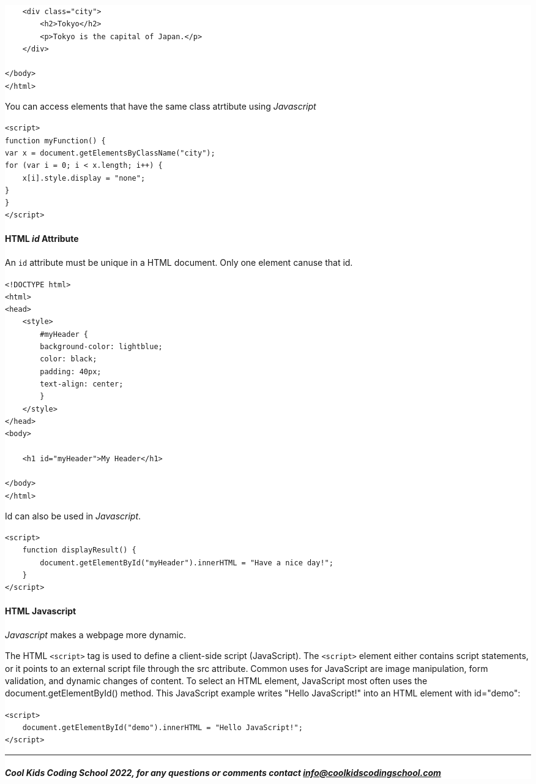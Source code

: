         <div class="city">
            <h2>Tokyo</h2>
            <p>Tokyo is the capital of Japan.</p>
        </div>

    </body>
    </html>

You can access elements that have the same class atrtibute using _Javascript_

    <script>
    function myFunction() {
    var x = document.getElementsByClassName("city");
    for (var i = 0; i < x.length; i++) {
        x[i].style.display = "none";
    }
    }
    </script> 

#### **HTML _id_ Attribute**

An `id` attribute must be unique in a HTML document.  Only one element canuse that id.

    <!DOCTYPE html>
    <html>
    <head>
        <style>
            #myHeader {
            background-color: lightblue;
            color: black;
            padding: 40px;
            text-align: center;
            }
        </style>
    </head>
    <body>

        <h1 id="myHeader">My Header</h1>

    </body>
    </html> 

Id can also be used in _Javascript_.

    <script>
        function displayResult() {
            document.getElementById("myHeader").innerHTML = "Have a nice day!";
        }
    </script>

#### **HTML Javascript**

_Javascript_ makes a webpage more dynamic.

The HTML `<script>` tag is used to define a client-side script (JavaScript).
The `<script>` element either contains script statements, or it points to an external script file through the src attribute.
Common uses for JavaScript are image manipulation, form validation, and dynamic changes of content.
To select an HTML element, JavaScript most often uses the document.getElementById() method.
This JavaScript example writes "Hello JavaScript!" into an HTML element with id="demo":

    <script>
        document.getElementById("demo").innerHTML = "Hello JavaScript!";
    </script> 

---

##### **Cool Kids Coding School 2022, for any questions or comments contact info@coolkidscodingschool.com**
